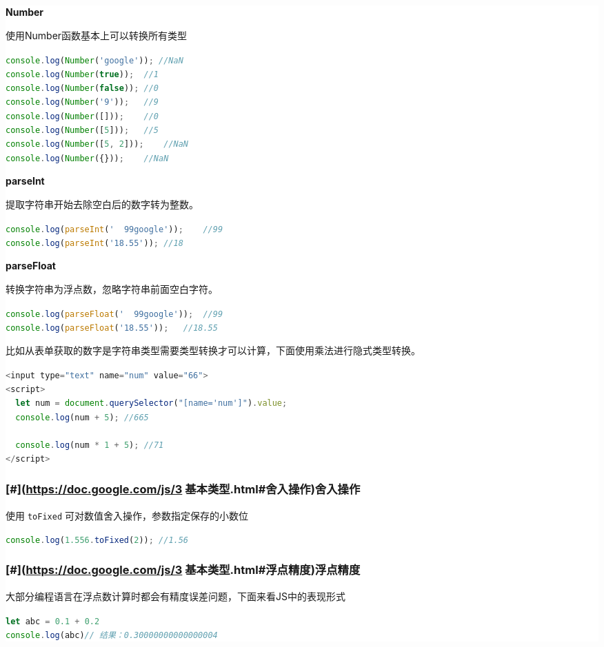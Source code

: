 **Number**

使用Number函数基本上可以转换所有类型

```js
console.log(Number('google')); //NaN
console.log(Number(true));	//1
console.log(Number(false));	//0
console.log(Number('9'));	//9
console.log(Number([]));	//0
console.log(Number([5]));	//5
console.log(Number([5, 2]));	//NaN
console.log(Number({}));	//NaN
```

**parseInt**

提取字符串开始去除空白后的数字转为整数。

```js
console.log(parseInt('  99google'));	//99
console.log(parseInt('18.55'));	//18
```

**parseFloat**

转换字符串为浮点数，忽略字符串前面空白字符。

```js
console.log(parseFloat('  99google'));	//99
console.log(parseFloat('18.55'));	//18.55
```

比如从表单获取的数字是字符串类型需要类型转换才可以计算，下面使用乘法进行隐式类型转换。

```js
<input type="text" name="num" value="66">
<script>
  let num = document.querySelector("[name='num']").value;
  console.log(num + 5); //665

  console.log(num * 1 + 5); //71
</script>
```

### [#](https://doc.google.com/js/3 基本类型.html#舍入操作)舍入操作

使用 `toFixed` 可对数值舍入操作，参数指定保存的小数位

```js
console.log(1.556.toFixed(2)); //1.56
```

### [#](https://doc.google.com/js/3 基本类型.html#浮点精度)浮点精度

大部分编程语言在浮点数计算时都会有精度误差问题，下面来看JS中的表现形式

```js
let abc = 0.1 + 0.2
console.log(abc)// 结果：0.30000000000000004
```
